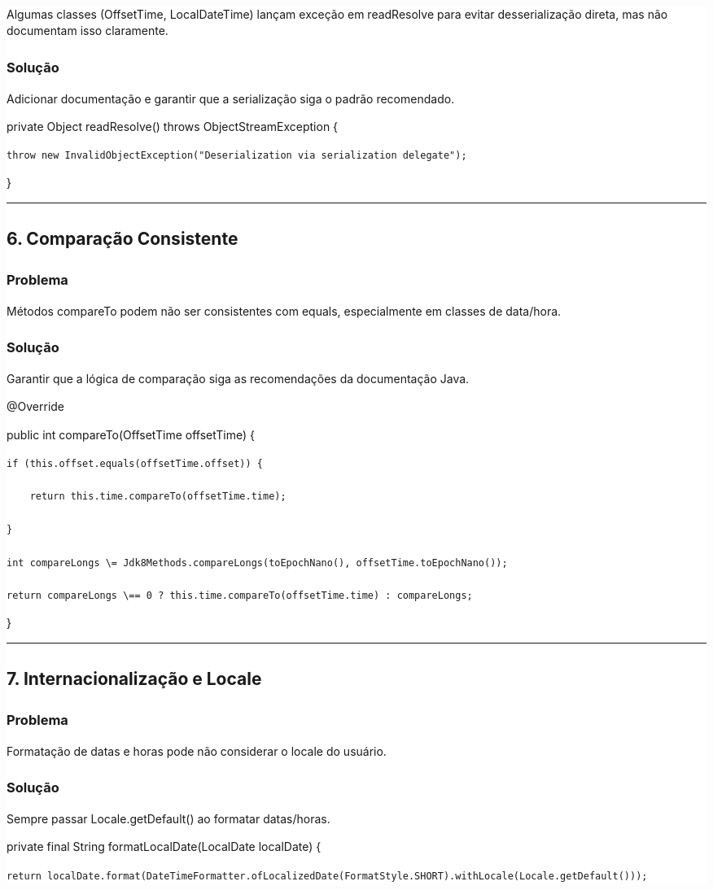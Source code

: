 Algumas classes (OffsetTime, LocalDateTime) lançam exceção em readResolve para evitar desserialização direta, mas não documentam isso claramente.

### **Solução**

Adicionar documentação e garantir que a serialização siga o padrão recomendado.

private Object readResolve() throws ObjectStreamException {

    throw new InvalidObjectException("Deserialization via serialization delegate");

}

---

## **6\. Comparação Consistente**

### **Problema**

Métodos compareTo podem não ser consistentes com equals, especialmente em classes de data/hora.

### **Solução**

Garantir que a lógica de comparação siga as recomendações da documentação Java.

@Override

public int compareTo(OffsetTime offsetTime) {

    if (this.offset.equals(offsetTime.offset)) {

        return this.time.compareTo(offsetTime.time);

    }

    int compareLongs \= Jdk8Methods.compareLongs(toEpochNano(), offsetTime.toEpochNano());

    return compareLongs \== 0 ? this.time.compareTo(offsetTime.time) : compareLongs;

}

---

## **7\. Internacionalização e Locale**

### **Problema**

Formatação de datas e horas pode não considerar o locale do usuário.

### **Solução**

Sempre passar Locale.getDefault() ao formatar datas/horas.

private final String formatLocalDate(LocalDate localDate) {

    return localDate.format(DateTimeFormatter.ofLocalizedDate(FormatStyle.SHORT).withLocale(Locale.getDefault()));
